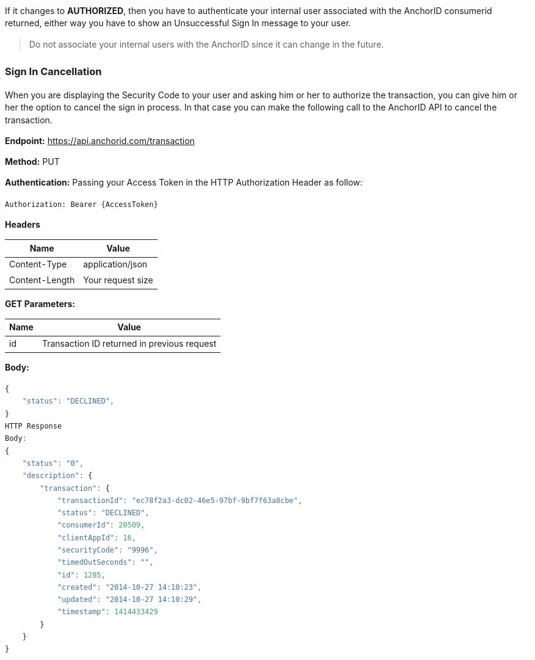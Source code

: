 If it changes to **AUTHORIZED**, then you have to authenticate your internal user associated with the AnchorID consumerid returned, either way you have to show an Unsuccessful Sign In message to your user.


> Do not associate your internal users with the AnchorID since it can change in the future.


### Sign In Cancellation

When you are displaying the Security Code to your user and asking him or her to authorize the transaction, you can give him or her the option to cancel the sign in process. In that case you can make the following call to the AnchorID API to cancel the transaction.

**Endpoint:** https://api.anchorid.com/transaction

**Method:** PUT

**Authentication:**  Passing your Access Token in the HTTP Authorization Header as follow:

`Authorization: Bearer {AccessToken}`

**Headers**

Name | Value
-------|--------
Content-Type | application/json
Content-Length | Your request size

**GET Parameters:**

Name | Value
-------|--------
id | Transaction ID returned in previous request

**Body:**

```javascript
{
    "status": "DECLINED",
}
HTTP Response
Body:
{
    "status": "0",
    "description": {
        "transaction": {
            "transactionId": "ec78f2a3-dc02-46e5-97bf-9bf7f63a8cbe",
            "status": "DECLINED",
            "consumerId": 20509,
            "clientAppId": 16,
            "securityCode": "9996",
            "timedOutSeconds": "",
            "id": 1285,
            "created": "2014-10-27 14:10:23",
            "updated": "2014-10-27 14:10:29",
            "timestamp": 1414433429
        }
    }
}
```
